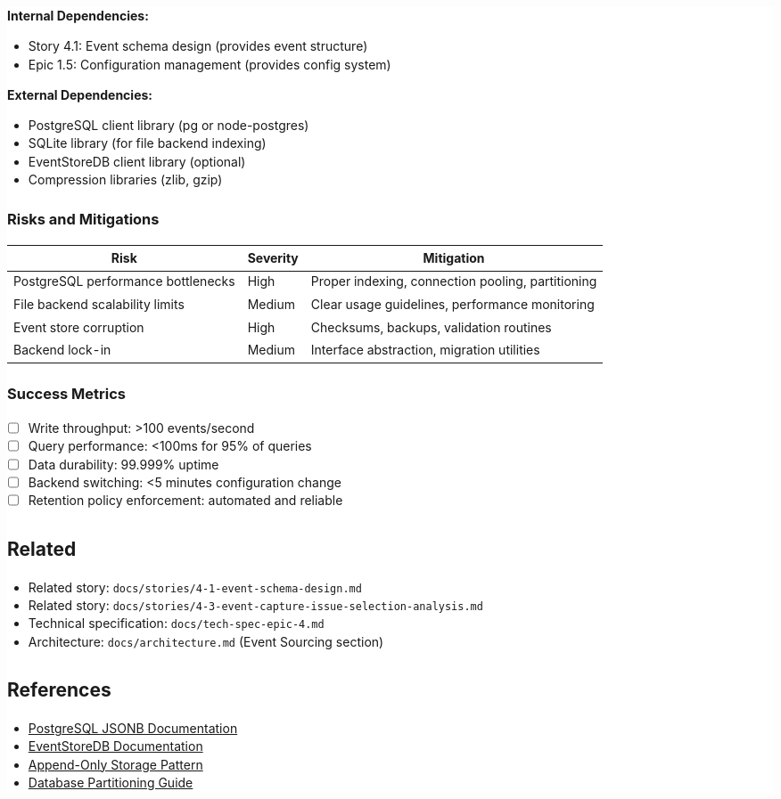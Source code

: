 **Internal Dependencies:**

- Story 4.1: Event schema design (provides event structure)
- Epic 1.5: Configuration management (provides config system)

**External Dependencies:**

- PostgreSQL client library (pg or node-postgres)
- SQLite library (for file backend indexing)
- EventStoreDB client library (optional)
- Compression libraries (zlib, gzip)

### Risks and Mitigations

| Risk                               | Severity | Mitigation                                        |
| ---------------------------------- | -------- | ------------------------------------------------- |
| PostgreSQL performance bottlenecks | High     | Proper indexing, connection pooling, partitioning |
| File backend scalability limits    | Medium   | Clear usage guidelines, performance monitoring    |
| Event store corruption             | High     | Checksums, backups, validation routines           |
| Backend lock-in                    | Medium   | Interface abstraction, migration utilities        |

### Success Metrics

- [ ] Write throughput: >100 events/second
- [ ] Query performance: <100ms for 95% of queries
- [ ] Data durability: 99.999% uptime
- [ ] Backend switching: <5 minutes configuration change
- [ ] Retention policy enforcement: automated and reliable

## Related

- Related story: `docs/stories/4-1-event-schema-design.md`
- Related story: `docs/stories/4-3-event-capture-issue-selection-analysis.md`
- Technical specification: `docs/tech-spec-epic-4.md`
- Architecture: `docs/architecture.md` (Event Sourcing section)

## References

- [PostgreSQL JSONB Documentation](https://www.postgresql.org/docs/current/datatype-jsonb.html)
- [EventStoreDB Documentation](https://developers.eventstore.com/)
- [Append-Only Storage Pattern](https://martinfowler.com/eaaDev/EventSourcing.html)
- [Database Partitioning Guide](https://www.postgresql.org/docs/current/ddl-partitioning.html)
